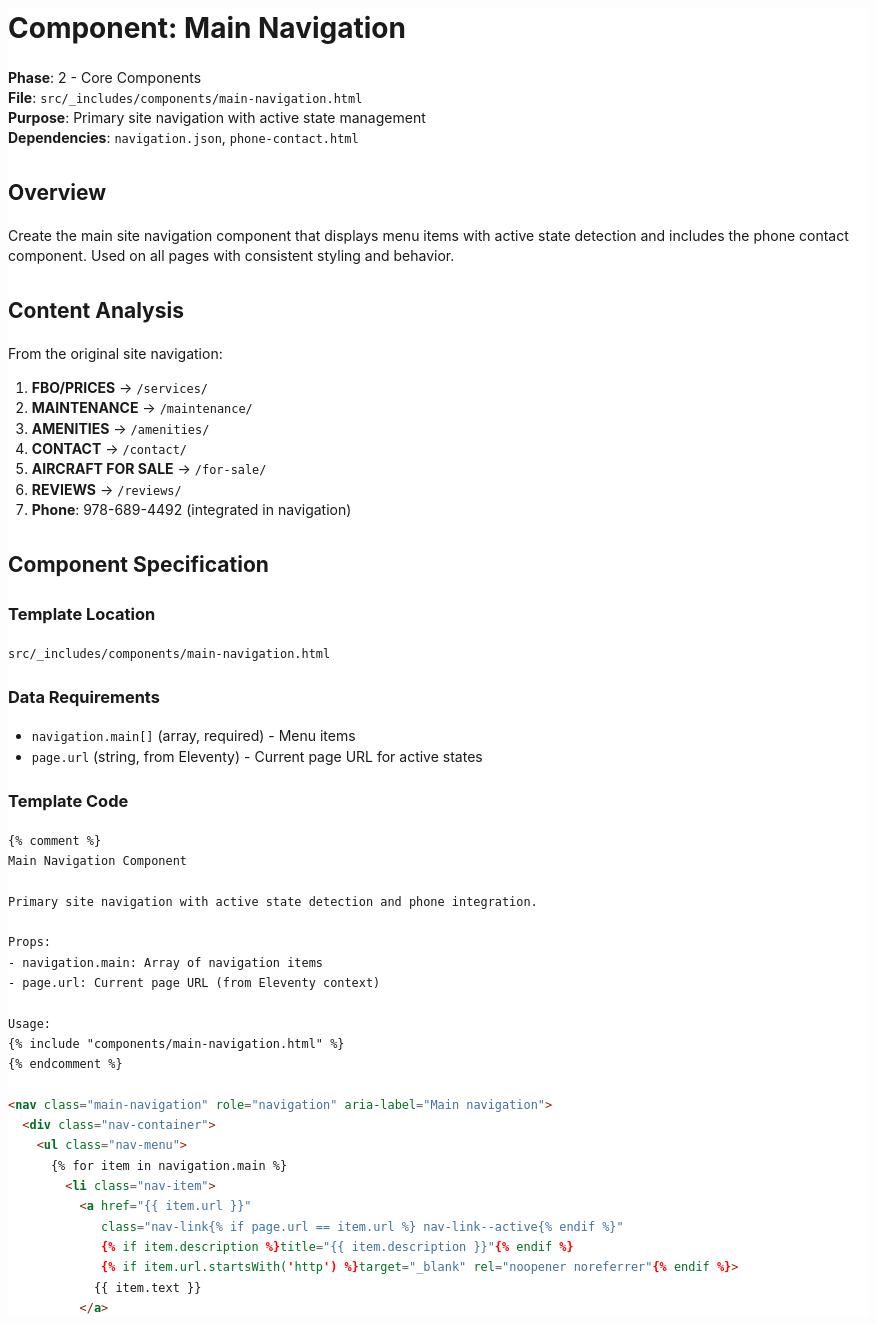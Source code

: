 # Component: Main Navigation

**Phase**: 2 - Core Components  
**File**: `src/_includes/components/main-navigation.html`  
**Purpose**: Primary site navigation with active state management  
**Dependencies**: `navigation.json`, `phone-contact.html`

## Overview

Create the main site navigation component that displays menu items with active state detection and includes the phone contact component. Used on all pages with consistent styling and behavior.

## Content Analysis

From the original site navigation:
1. **FBO/PRICES** → `/services/`
2. **MAINTENANCE** → `/maintenance/`  
3. **AMENITIES** → `/amenities/`
4. **CONTACT** → `/contact/`
5. **AIRCRAFT FOR SALE** → `/for-sale/`
6. **REVIEWS** → `/reviews/`
7. **Phone**: 978-689-4492 (integrated in navigation)

## Component Specification

### Template Location
```
src/_includes/components/main-navigation.html
```

### Data Requirements
- `navigation.main[]` (array, required) - Menu items
- `page.url` (string, from Eleventy) - Current page URL for active states

### Template Code
```html
{% comment %}
Main Navigation Component

Primary site navigation with active state detection and phone integration.

Props:
- navigation.main: Array of navigation items
- page.url: Current page URL (from Eleventy context)

Usage:
{% include "components/main-navigation.html" %}
{% endcomment %}

<nav class="main-navigation" role="navigation" aria-label="Main navigation">
  <div class="nav-container">
    <ul class="nav-menu">
      {% for item in navigation.main %}
        <li class="nav-item">
          <a href="{{ item.url }}" 
             class="nav-link{% if page.url == item.url %} nav-link--active{% endif %}"
             {% if item.description %}title="{{ item.description }}"{% endif %}
             {% if item.url.startsWith('http') %}target="_blank" rel="noopener noreferrer"{% endif %}>
            {{ item.text }}
          </a>
```